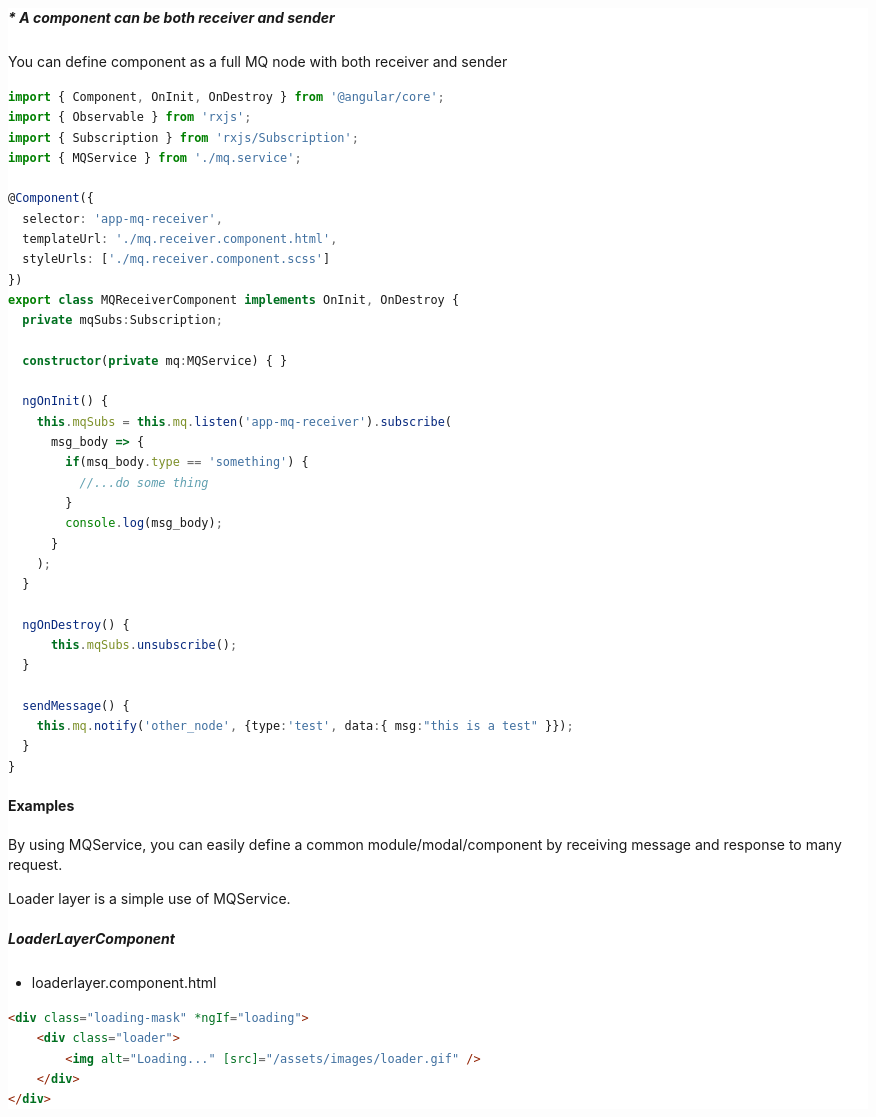 ##### * A component can be both receiver and sender

You can define component as a full MQ node with both receiver and sender

```typescript
import { Component, OnInit, OnDestroy } from '@angular/core';
import { Observable } from 'rxjs';
import { Subscription } from 'rxjs/Subscription';
import { MQService } from './mq.service';

@Component({
  selector: 'app-mq-receiver',
  templateUrl: './mq.receiver.component.html',
  styleUrls: ['./mq.receiver.component.scss']
})
export class MQReceiverComponent implements OnInit, OnDestroy {
  private mqSubs:Subscription;

  constructor(private mq:MQService) { }
  
  ngOnInit() {
    this.mqSubs = this.mq.listen('app-mq-receiver').subscribe(
      msg_body => {
        if(msq_body.type == 'something') {
          //...do some thing
        }
        console.log(msg_body);
      }
    );
  }

  ngOnDestroy() {
      this.mqSubs.unsubscribe();
  }

  sendMessage() {
    this.mq.notify('other_node', {type:'test', data:{ msg:"this is a test" }});
  }
}
```

#### Examples

By using MQService, you can easily define a common module/modal/component by receiving message and response to many request.

Loader layer is a simple use of MQService.

##### LoaderLayerComponent

* loaderlayer.component.html
```html
<div class="loading-mask" *ngIf="loading">
    <div class="loader">
        <img alt="Loading..." [src]="/assets/images/loader.gif" />
    </div>
</div>
```
